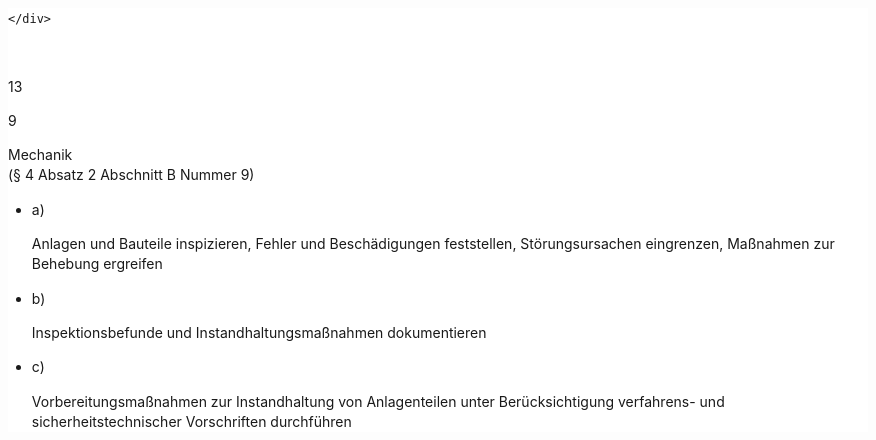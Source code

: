     </div>

</td>

<td style="border-right: 0.5pt solid ; border-bottom: 0.5pt solid ; " align="left" valign="top" charoff="50">

 

</td>

<td style="border-bottom: 0.5pt solid ; " align="left" valign="middle" charoff="50">

13

</td>

</tr>

<tr>

<td style="border-right: 0.5pt solid ; border-bottom: 0.5pt solid ; " align="left" valign="top" charoff="50">

9

</td>

<td style="border-right: 0.5pt solid ; border-bottom: 0.5pt solid ; " align="left" valign="top" charoff="50">

Mechanik  
(§ 4 Absatz 2 Abschnitt B Nummer 9)

</td>

<td style="border-right: 0.5pt solid ; border-bottom: 0.5pt solid ; " align="left" valign="top" charoff="50">

  - a)
    
    <div style="">
    
    Anlagen und Bauteile inspizieren, Fehler und Beschädigungen
    feststellen, Störungsursachen eingrenzen, Maßnahmen zur Behebung
    ergreifen
    
    </div>

  - b)
    
    <div style="">
    
    Inspektionsbefunde und Instandhaltungsmaßnahmen dokumentieren
    
    </div>

  - c)
    
    <div style="">
    
    Vorbereitungsmaßnahmen zur Instandhaltung von Anlagenteilen unter
    Berücksichtigung verfahrens- und sicherheitstechnischer Vorschriften
    durchführen
    